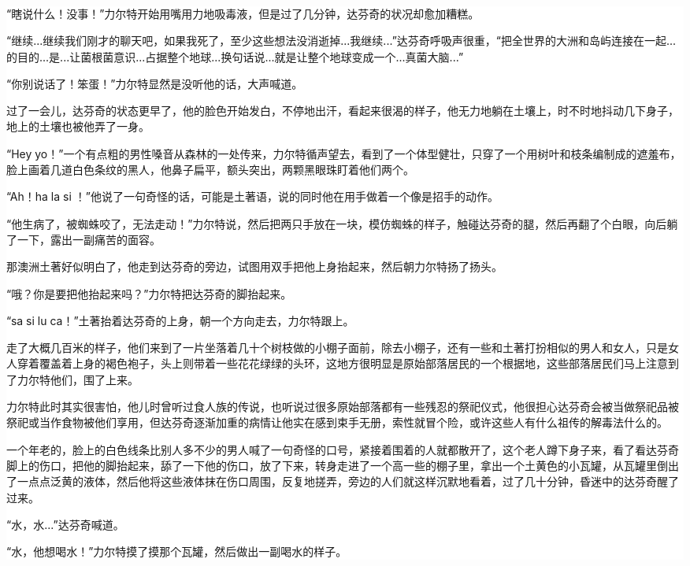 []()“瞎说什么！没事！”力尔特开始用嘴用力地吸毒液，但是过了几分钟，达芬奇的状况却愈加糟糕。

[]()“继续...继续我们刚才的聊天吧，如果我死了，至少这些想法没消逝掉...我继续...”达芬奇呼吸声很重，“把全世界的大洲和岛屿连接在一起...的目的...是...让菌根菌意识...占据整个地球...换句话说...就是让整个地球变成一个...真菌大脑...”

[]()“你别说话了！笨蛋！”力尔特显然是没听他的话，大声喊道。

[]()过了一会儿，达芬奇的状态更早了，他的脸色开始发白，不停地出汗，看起来很渴的样子，他无力地躺在土壤上，时不时地抖动几下身子，地上的土壤也被他弄了一身。

[]()“Hey yo！”一个有点粗的男性嗓音从森林的一处传来，力尔特循声望去，看到了一个体型健壮，只穿了一个用树叶和枝条编制成的遮羞布，脸上画着几道白色条纹的黑人，他鼻子扁平，额头突出，两颗黑眼珠盯着他们两个。

[]()“Ah！ha la si ！”他说了一句奇怪的话，可能是土著语，说的同时他在用手做着一个像是招手的动作。

[]()“他生病了，被蜘蛛咬了，无法走动！”力尔特说，然后把两只手放在一块，模仿蜘蛛的样子，触碰达芬奇的腿，然后再翻了个白眼，向后躺了一下，露出一副痛苦的面容。

[]()那澳洲土著好似明白了，他走到达芬奇的旁边，试图用双手把他上身抬起来，然后朝力尔特扬了扬头。

[]()“哦？你是要把他抬起来吗？”力尔特把达芬奇的脚抬起来。

[]()“sa si lu ca！”土著抬着达芬奇的上身，朝一个方向走去，力尔特跟上。

[]()走了大概几百米的样子，他们来到了一片坐落着几十个树枝做的小棚子面前，除去小棚子，还有一些和土著打扮相似的男人和女人，只是女人穿着覆盖着上身的褐色袍子，头上则带着一些花花绿绿的头环，这地方很明显是原始部落居民的一个根据地，这些部落居民们马上注意到了力尔特他们，围了上来。

[]()力尔特此时其实很害怕，他儿时曾听过食人族的传说，也听说过很多原始部落都有一些残忍的祭祀仪式，他很担心达芬奇会被当做祭祀品被祭祀或当作食物被他们享用，但达芬奇逐渐加重的病情让他实在感到束手无册，索性就冒个险，或许这些人有什么祖传的解毒法什么的。

[]()一个年老的，脸上的白色线条比别人多不少的男人喊了一句奇怪的口号，紧接着围着的人就都散开了，这个老人蹲下身子来，看了看达芬奇脚上的伤口，把他的脚抬起来，舔了一下他的伤口，放了下来，转身走进了一个高一些的棚子里，拿出一个土黄色的小瓦罐，从瓦罐里倒出了一点点泛黄的液体，然后他将这些液体抹在伤口周围，反复地搓弄，旁边的人们就这样沉默地看着，过了几十分钟，昏迷中的达芬奇醒了过来。

[]()“水，水...”达芬奇喊道。

[]()“水，他想喝水！”力尔特摸了摸那个瓦罐，然后做出一副喝水的样子。

